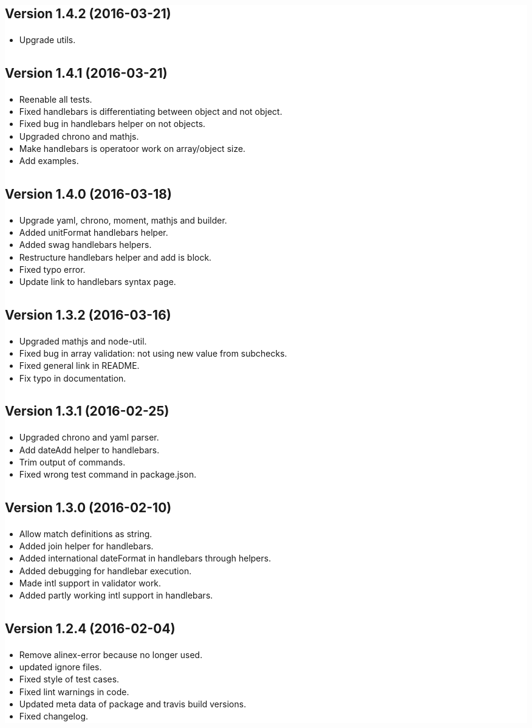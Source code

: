 Version 1.4.2 (2016-03-21)
-------------------------------------------------
- Upgrade utils.

Version 1.4.1 (2016-03-21)
-------------------------------------------------
- Reenable all tests.
- Fixed handlebars is differentiating between object and not object.
- Fixed bug in handlebars helper on not objects.
- Upgraded chrono and mathjs.
- Make handlebars is operatoor work on array/object size.
- Add examples.

Version 1.4.0 (2016-03-18)
-------------------------------------------------
- Upgrade yaml, chrono, moment, mathjs and builder.
- Added unitFormat handlebars helper.
- Added swag handlebars helpers.
- Restructure handlebars helper and add is block.
- Fixed typo error.
- Update link to handlebars syntax page.

Version 1.3.2 (2016-03-16)
-------------------------------------------------
- Upgraded mathjs and node-util.
- Fixed bug in array validation: not using new value from subchecks.
- Fixed general link in README.
- Fix typo in documentation.

Version 1.3.1 (2016-02-25)
-------------------------------------------------
- Upgraded chrono and yaml parser.
- Add dateAdd helper to handlebars.
- Trim output of commands.
- Fixed wrong test command in package.json.

Version 1.3.0 (2016-02-10)
-------------------------------------------------
- Allow match definitions as string.
- Added join helper for handlebars.
- Added international dateFormat in handlebars through helpers.
- Added debugging for handlebar execution.
- Made intl support in validator work.
- Added partly working intl support in handlebars.

Version 1.2.4 (2016-02-04)
-------------------------------------------------
- Remove alinex-error because no longer used.
- updated ignore files.
- Fixed style of test cases.
- Fixed lint warnings in code.
- Updated meta data of package and travis build versions.
- Fixed changelog.
